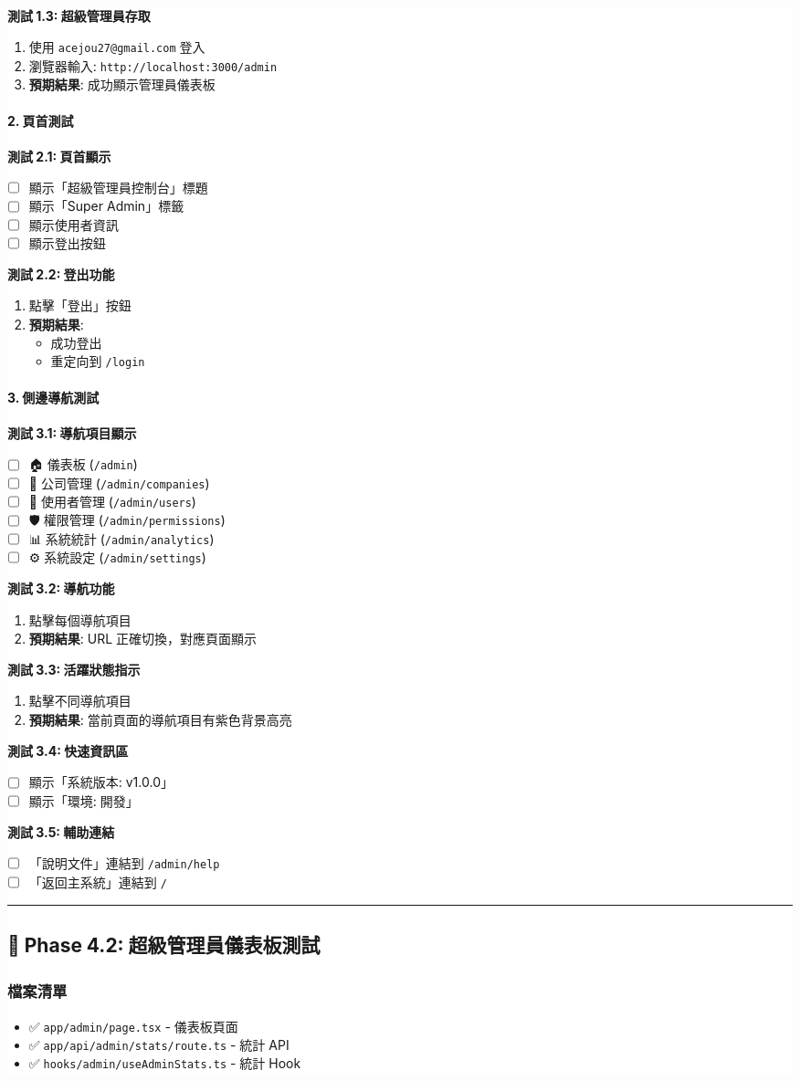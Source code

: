 **測試 1.3: 超級管理員存取**
1. 使用 `acejou27@gmail.com` 登入
2. 瀏覽器輸入: `http://localhost:3000/admin`
3. **預期結果**: 成功顯示管理員儀表板

#### 2. 頁首測試

**測試 2.1: 頁首顯示**
- [ ] 顯示「超級管理員控制台」標題
- [ ] 顯示「Super Admin」標籤
- [ ] 顯示使用者資訊
- [ ] 顯示登出按鈕

**測試 2.2: 登出功能**
1. 點擊「登出」按鈕
2. **預期結果**:
   - 成功登出
   - 重定向到 `/login`

#### 3. 側邊導航測試

**測試 3.1: 導航項目顯示**
- [ ] 🏠 儀表板 (`/admin`)
- [ ] 🏢 公司管理 (`/admin/companies`)
- [ ] 👥 使用者管理 (`/admin/users`)
- [ ] 🛡️ 權限管理 (`/admin/permissions`)
- [ ] 📊 系統統計 (`/admin/analytics`)
- [ ] ⚙️ 系統設定 (`/admin/settings`)

**測試 3.2: 導航功能**
1. 點擊每個導航項目
2. **預期結果**: URL 正確切換，對應頁面顯示

**測試 3.3: 活躍狀態指示**
1. 點擊不同導航項目
2. **預期結果**: 當前頁面的導航項目有紫色背景高亮

**測試 3.4: 快速資訊區**
- [ ] 顯示「系統版本: v1.0.0」
- [ ] 顯示「環境: 開發」

**測試 3.5: 輔助連結**
- [ ] 「說明文件」連結到 `/admin/help`
- [ ] 「返回主系統」連結到 `/`

---

## 🧪 Phase 4.2: 超級管理員儀表板測試

### 檔案清單
- ✅ `app/admin/page.tsx` - 儀表板頁面
- ✅ `app/api/admin/stats/route.ts` - 統計 API
- ✅ `hooks/admin/useAdminStats.ts` - 統計 Hook
